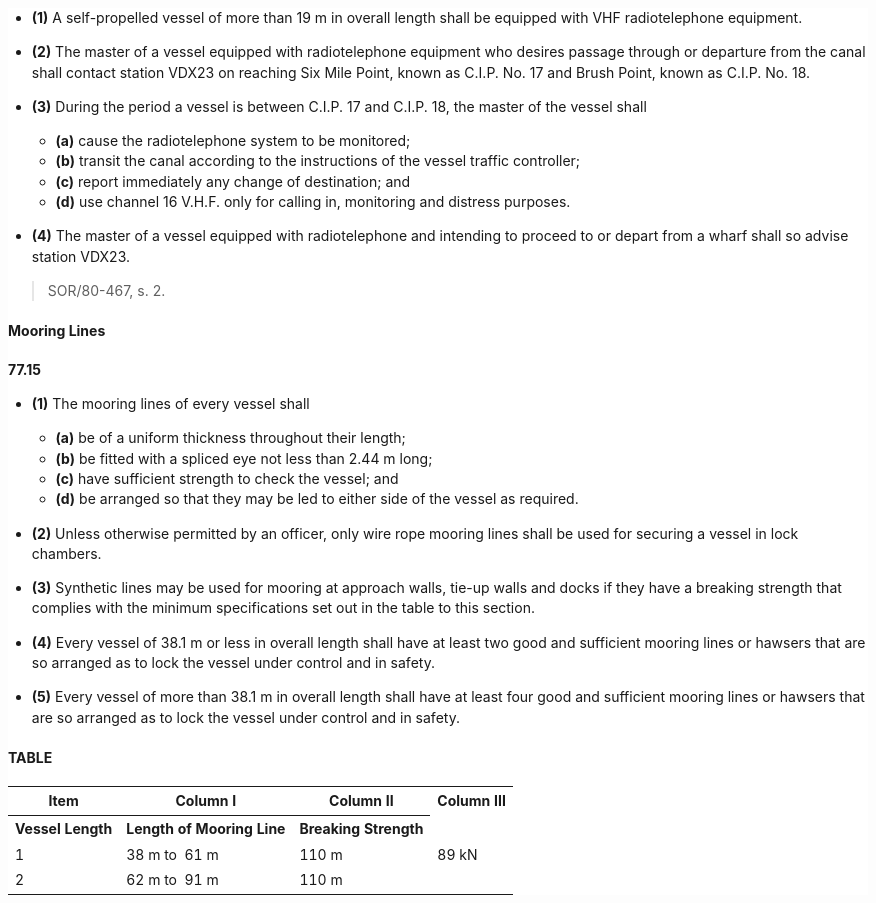 - **(1)** A self-propelled vessel of more than 19 m in overall length shall be equipped with VHF radiotelephone equipment.

- **(2)** The master of a vessel equipped with radiotelephone equipment who desires passage through or departure from the canal shall contact station VDX23 on reaching Six Mile Point, known as C.I.P. No. 17 and Brush Point, known as C.I.P. No. 18.

- **(3)** During the period a vessel is between C.I.P. 17 and C.I.P. 18, the master of the vessel shall
	- **(a)** cause the radiotelephone system to be monitored;
	- **(b)** transit the canal according to the instructions of the vessel traffic controller;
	- **(c)** report immediately any change of destination; and
	- **(d)** use channel 16 V.H.F. only for calling in, monitoring and distress purposes.

- **(4)** The master of a vessel equipped with radiotelephone and intending to proceed to or depart from a wharf shall so advise station VDX23.
> SOR/80-467, s. 2.





#### Mooring Lines


**77.15** 

- **(1)** The mooring lines of every vessel shall
	- **(a)** be of a uniform thickness throughout their length;
	- **(b)** be fitted with a spliced eye not less than 2.44 m long;
	- **(c)** have sufficient strength to check the vessel; and
	- **(d)** be arranged so that they may be led to either side of the vessel as required.

- **(2)** Unless otherwise permitted by an officer, only wire rope mooring lines shall be used for securing a vessel in lock chambers.

- **(3)** Synthetic lines may be used for mooring at approach walls, tie-up walls and docks if they have a breaking strength that complies with the minimum specifications set out in the table to this section.

- **(4)** Every vessel of 38.1 m or less in overall length shall have at least two good and sufficient mooring lines or hawsers that are so arranged as to lock the vessel under control and in safety.

- **(5)** Every vessel of more than 38.1 m in overall length shall have at least four good and sufficient mooring lines or hawsers that are so arranged as to lock the vessel under control and in safety.
#### TABLE
<table>
<tr>
<th>Item</th>
<th>Column I</th>
<th>Column II</th>
<th>Column III</th>
</tr>
<tr>
<th>Vessel Length</th>
<th>Length of Mooring Line</th>
<th>Breaking Strength</th>
</tr>
<tr>
<td>1</td>
<td>38 m to  61 m</td>
<td>110 m</td>
<td>89 kN</td>
</tr>
<tr>
<td>2</td>
<td>62 m to  91 m</td>
<td>110 m</td>